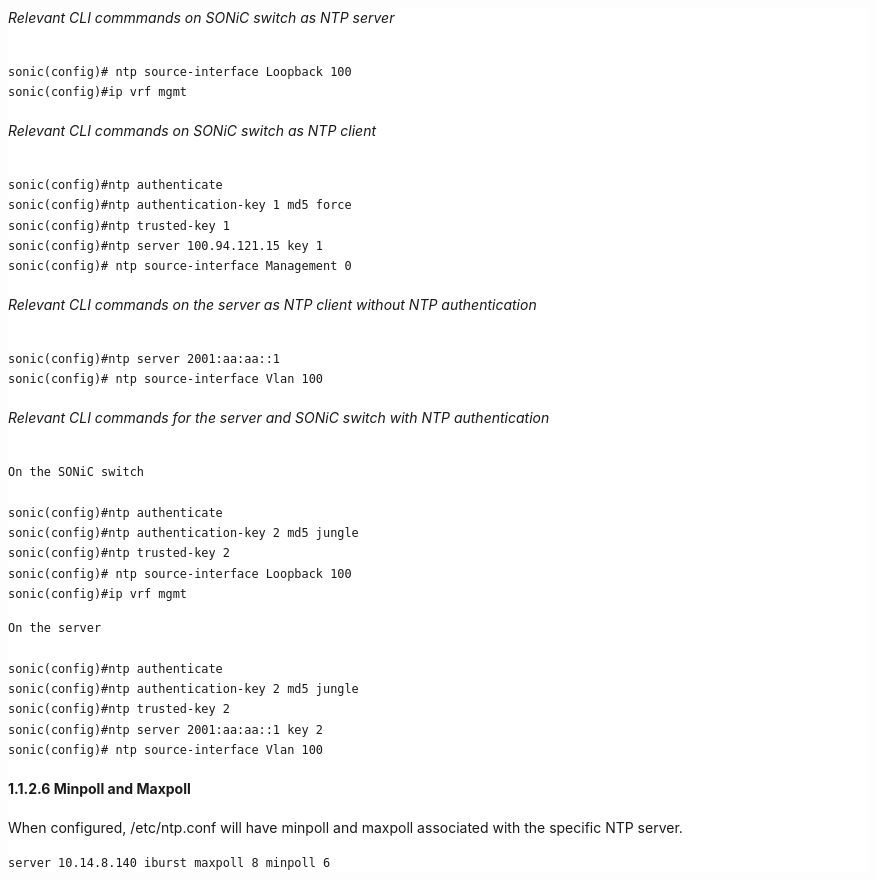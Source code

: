 ###### Relevant CLI commmands on SONiC switch as NTP server

```
sonic(config)# ntp source-interface Loopback 100
sonic(config)#ip vrf mgmt
```
        
###### Relevant CLI commands on SONiC switch as NTP client 
```
sonic(config)#ntp authenticate
sonic(config)#ntp authentication-key 1 md5 force
sonic(config)#ntp trusted-key 1
sonic(config)#ntp server 100.94.121.15 key 1
sonic(config)# ntp source-interface Management 0
```
              
###### Relevant CLI commands on the server as NTP client without NTP authentication
```
sonic(config)#ntp server 2001:aa:aa::1 
sonic(config)# ntp source-interface Vlan 100
``` 
      
###### Relevant CLI commands for the server and SONiC switch with NTP authentication 
```
On the SONiC switch

sonic(config)#ntp authenticate
sonic(config)#ntp authentication-key 2 md5 jungle 
sonic(config)#ntp trusted-key 2
sonic(config)# ntp source-interface Loopback 100
sonic(config)#ip vrf mgmt
```
    
```
On the server

sonic(config)#ntp authenticate
sonic(config)#ntp authentication-key 2 md5 jungle
sonic(config)#ntp trusted-key 2
sonic(config)#ntp server 2001:aa:aa::1 key 2 
sonic(config)# ntp source-interface Vlan 100 

```
        
#### 1.1.2.6 Minpoll and Maxpoll
      
When configured, /etc/ntp.conf will have minpoll and maxpoll associated with the specific NTP server.

```
server 10.14.8.140 iburst maxpoll 8 minpoll 6

```
        